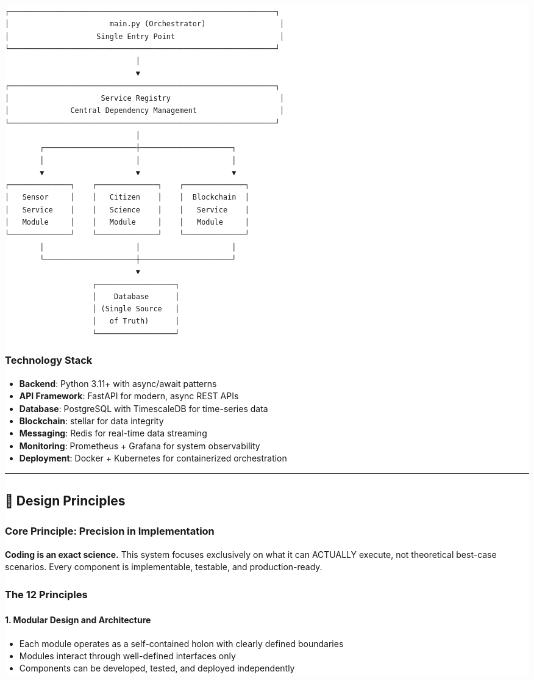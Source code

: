 ```
┌─────────────────────────────────────────────────────────────┐
│                       main.py (Orchestrator)                 │
│                    Single Entry Point                        │
└─────────────────────────────────────────────────────────────┘
                              │
                              ▼
┌─────────────────────────────────────────────────────────────┐
│                     Service Registry                         │
│              Central Dependency Management                   │
└─────────────────────────────────────────────────────────────┘
                              │
        ┌─────────────────────┼─────────────────────┐
        │                     │                     │
        ▼                     ▼                     ▼
┌──────────────┐    ┌──────────────┐    ┌──────────────┐
│   Sensor     │    │   Citizen    │    │  Blockchain  │
│   Service    │    │   Science    │    │   Service    │
│   Module     │    │   Module     │    │   Module     │
└──────────────┘    └──────────────┘    └──────────────┘
        │                     │                     │
        └─────────────────────┼─────────────────────┘
                              ▼
                    ┌──────────────────┐
                    │    Database      │
                    │ (Single Source   │
                    │   of Truth)      │
                    └──────────────────┘
```

### Technology Stack

- **Backend**: Python 3.11+ with async/await patterns
- **API Framework**: FastAPI for modern, async REST APIs
- **Database**: PostgreSQL with TimescaleDB for time-series data
- **Blockchain**: stellar for data integrity
- **Messaging**: Redis for real-time data streaming
- **Monitoring**: Prometheus + Grafana for system observability
- **Deployment**: Docker + Kubernetes for containerized orchestration

---

## 🎯 Design Principles

### Core Principle: Precision in Implementation

**Coding is an exact science.** This system focuses exclusively on what it can ACTUALLY execute, not theoretical best-case scenarios. Every component is implementable, testable, and production-ready.

### The 12 Principles

#### 1. **Modular Design and Architecture**
- Each module operates as a self-contained holon with clearly defined boundaries
- Modules interact through well-defined interfaces only
- Components can be developed, tested, and deployed independently
